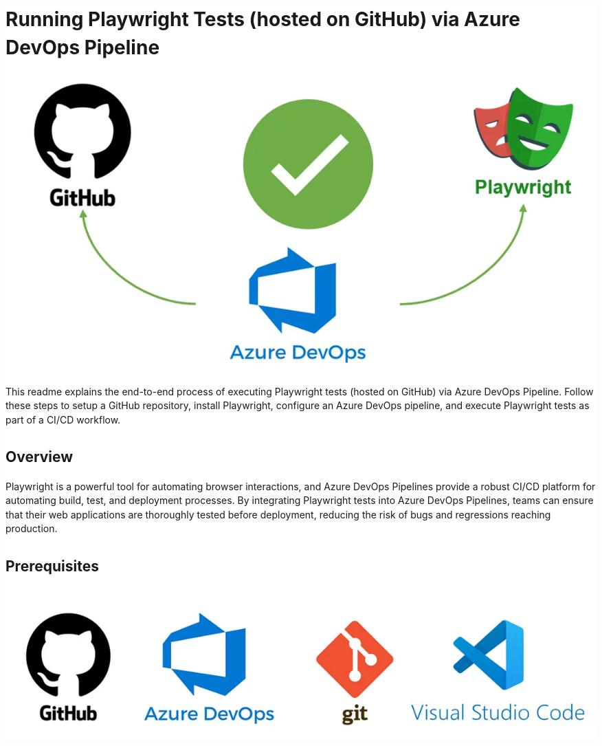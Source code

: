 # Running Playwright Tests (hosted on GitHub) via Azure DevOps Pipeline

![Running Playwright Tests via Azure DevOps Pipeline](img/image01.png)

This readme explains the end-to-end process of executing Playwright tests (hosted on GitHub) via Azure DevOps Pipeline. Follow these steps to setup a GitHub repository, install Playwright, configure an Azure DevOps pipeline, and execute Playwright tests as part of a CI/CD workflow.

## Overview

Playwright is a powerful tool for automating browser interactions, and Azure DevOps Pipelines provide a robust CI/CD platform for automating build, test, and deployment processes. By integrating Playwright tests into Azure DevOps Pipelines, teams can ensure that their web applications are thoroughly tested before deployment, reducing the risk of bugs and regressions reaching production.

## Prerequisites

![Prerequisites](img/image02.png)
